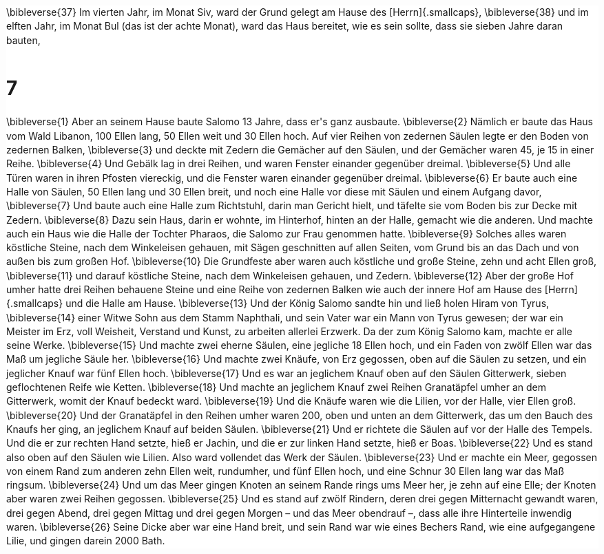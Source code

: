 \bibleverse{37} Im vierten Jahr, im Monat Siv, ward der Grund gelegt am Hause des [Herrn]{.smallcaps}, \bibleverse{38} und im elften Jahr, im Monat Bul (das ist der achte Monat), ward das Haus bereitet, wie es sein sollte, dass sie sieben Jahre daran bauten,

# 7
\bibleverse{1} Aber an seinem Hause baute Salomo 13 Jahre, dass er's ganz ausbaute. \bibleverse{2} Nämlich er baute das Haus vom Wald Libanon, 100 Ellen lang, 50 Ellen weit und 30 Ellen hoch. Auf vier Reihen von zedernen Säulen legte er den Boden von zedernen Balken, \bibleverse{3} und deckte mit Zedern die Gemächer auf den Säulen, und der Gemächer waren 45, je 15 in einer Reihe. \bibleverse{4} Und Gebälk lag in drei Reihen, und waren Fenster einander gegenüber dreimal. \bibleverse{5} Und alle Türen waren in ihren Pfosten viereckig, und die Fenster waren einander gegenüber dreimal. \bibleverse{6} Er baute auch eine Halle von Säulen, 50 Ellen lang und 30 Ellen breit, und noch eine Halle vor diese mit Säulen und einem Aufgang davor, \bibleverse{7} Und baute auch eine Halle zum Richtstuhl, darin man Gericht hielt, und täfelte sie vom Boden bis zur Decke mit Zedern. \bibleverse{8} Dazu sein Haus, darin er wohnte, im Hinterhof, hinten an der Halle, gemacht wie die anderen. Und machte auch ein Haus wie die Halle der Tochter Pharaos, die Salomo zur Frau genommen hatte. \bibleverse{9} Solches alles waren köstliche Steine, nach dem Winkeleisen gehauen, mit Sägen geschnitten auf allen Seiten, vom Grund bis an das Dach und von außen bis zum großen Hof. \bibleverse{10} Die Grundfeste aber waren auch köstliche und große Steine, zehn und acht Ellen groß, \bibleverse{11} und darauf köstliche Steine, nach dem Winkeleisen gehauen, und Zedern. \bibleverse{12} Aber der große Hof umher hatte drei Reihen behauene Steine und eine Reihe von zedernen Balken wie auch der innere Hof am Hause des [Herrn]{.smallcaps} und die Halle am Hause. \bibleverse{13} Und der König Salomo sandte hin und ließ holen Hiram von Tyrus, \bibleverse{14} einer Witwe Sohn aus dem Stamm Naphthali, und sein Vater war ein Mann von Tyrus gewesen; der war ein Meister im Erz, voll Weisheit, Verstand und Kunst, zu arbeiten allerlei Erzwerk. Da der zum König Salomo kam, machte er alle seine Werke. \bibleverse{15} Und machte zwei eherne Säulen, eine jegliche 18 Ellen hoch, und ein Faden von zwölf Ellen war das Maß um jegliche Säule her. \bibleverse{16} Und machte zwei Knäufe, von Erz gegossen, oben auf die Säulen zu setzen, und ein jeglicher Knauf war fünf Ellen hoch. \bibleverse{17} Und es war an jeglichem Knauf oben auf den Säulen Gitterwerk, sieben geflochtenen Reife wie Ketten. \bibleverse{18} Und machte an jeglichem Knauf zwei Reihen Granatäpfel umher an dem Gitterwerk, womit der Knauf bedeckt ward. \bibleverse{19} Und die Knäufe waren wie die Lilien, vor der Halle, vier Ellen groß. \bibleverse{20} Und der Granatäpfel in den Reihen umher waren 200, oben und unten an dem Gitterwerk, das um den Bauch des Knaufs her ging, an jeglichem Knauf auf beiden Säulen. \bibleverse{21} Und er richtete die Säulen auf vor der Halle des Tempels. Und die er zur rechten Hand setzte, hieß er Jachin, und die er zur linken Hand setzte, hieß er Boas. \bibleverse{22} Und es stand also oben auf den Säulen wie Lilien. Also ward vollendet das Werk der Säulen. \bibleverse{23} Und er machte ein Meer, gegossen von einem Rand zum anderen zehn Ellen weit, rundumher, und fünf Ellen hoch, und eine Schnur 30 Ellen lang war das Maß ringsum. \bibleverse{24} Und um das Meer gingen Knoten an seinem Rande rings ums Meer her, je zehn auf eine Elle; der Knoten aber waren zwei Reihen gegossen. \bibleverse{25} Und es stand auf zwölf Rindern, deren drei gegen Mitternacht gewandt waren, drei gegen Abend, drei gegen Mittag und drei gegen Morgen – und das Meer obendrauf –, dass alle ihre Hinterteile inwendig waren. \bibleverse{26} Seine Dicke aber war eine Hand breit, und sein Rand war wie eines Bechers Rand, wie eine aufgegangene Lilie, und gingen darein 2000 Bath. 
